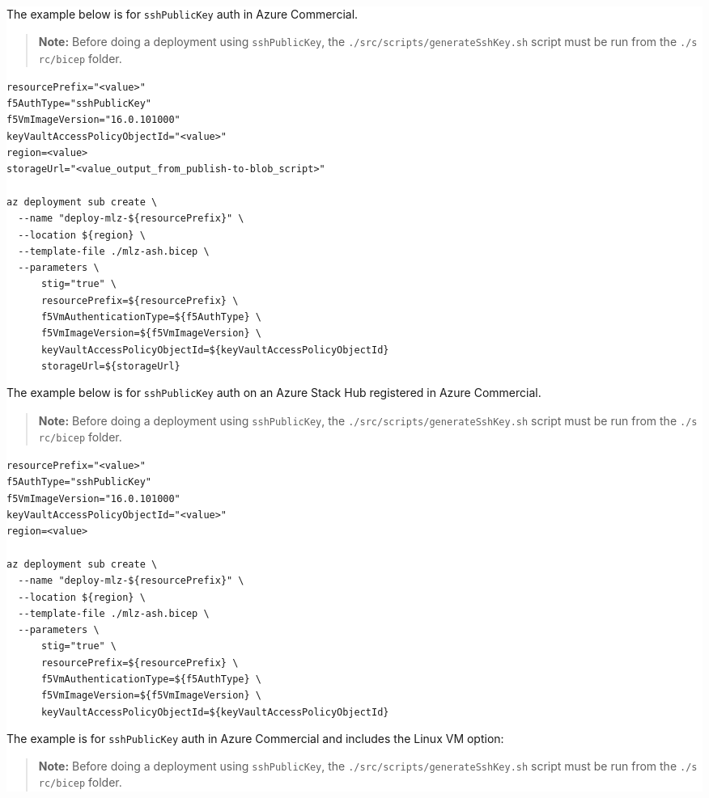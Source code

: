 The example below is for `sshPublicKey` auth in Azure Commercial.

>**Note:** Before doing a deployment using `sshPublicKey`, the `./src/scripts/generateSshKey.sh` script must be run from the `./src/bicep` folder.

```plaintext
resourcePrefix="<value>"
f5AuthType="sshPublicKey"
f5VmImageVersion="16.0.101000"
keyVaultAccessPolicyObjectId="<value>"
region=<value>
storageUrl="<value_output_from_publish-to-blob_script>"

az deployment sub create \
  --name "deploy-mlz-${resourcePrefix}" \
  --location ${region} \
  --template-file ./mlz-ash.bicep \
  --parameters \
      stig="true" \
      resourcePrefix=${resourcePrefix} \
      f5VmAuthenticationType=${f5AuthType} \
      f5VmImageVersion=${f5VmImageVersion} \
      keyVaultAccessPolicyObjectId=${keyVaultAccessPolicyObjectId}
      storageUrl=${storageUrl}
```

The example below is for `sshPublicKey` auth on an Azure Stack Hub registered in Azure Commercial.

>**Note:** Before doing a deployment using `sshPublicKey`, the `./src/scripts/generateSshKey.sh` script must be run from the `./src/bicep` folder.

```plaintext
resourcePrefix="<value>"
f5AuthType="sshPublicKey"
f5VmImageVersion="16.0.101000"
keyVaultAccessPolicyObjectId="<value>"
region=<value>

az deployment sub create \
  --name "deploy-mlz-${resourcePrefix}" \
  --location ${region} \
  --template-file ./mlz-ash.bicep \
  --parameters \
      stig="true" \
      resourcePrefix=${resourcePrefix} \
      f5VmAuthenticationType=${f5AuthType} \
      f5VmImageVersion=${f5VmImageVersion} \
      keyVaultAccessPolicyObjectId=${keyVaultAccessPolicyObjectId}
```

The example is for `sshPublicKey` auth in Azure Commercial and includes the Linux VM option:

>**Note:** Before doing a deployment using `sshPublicKey`, the `./src/scripts/generateSshKey.sh` script must be run from the `./src/bicep` folder.
